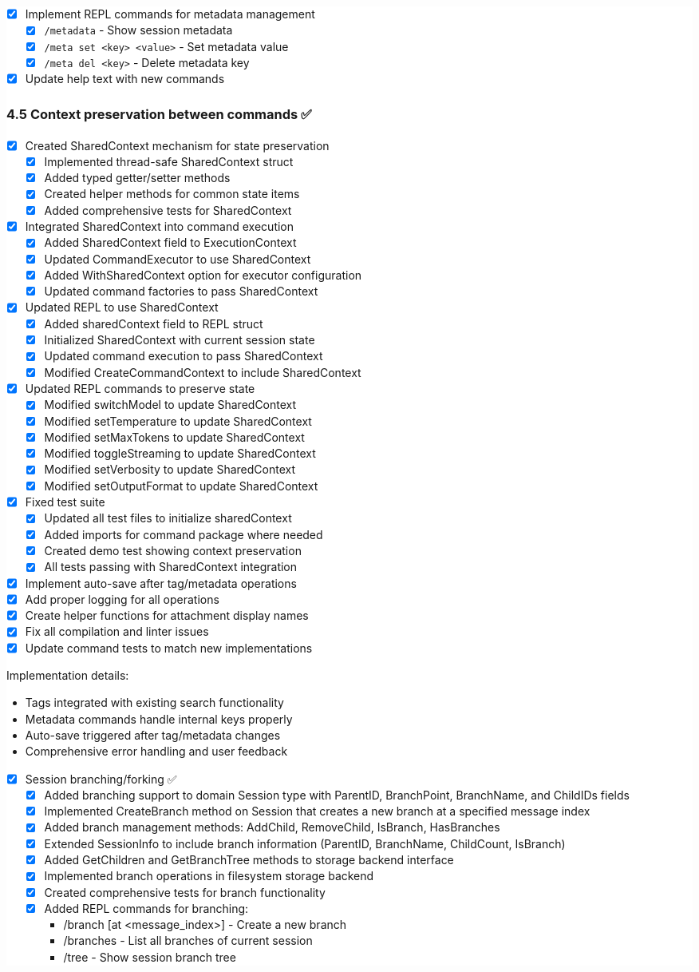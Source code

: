 - [x] Implement REPL commands for metadata management
    - [x] `/metadata` - Show session metadata
    - [x] `/meta set <key> <value>` - Set metadata value
    - [x] `/meta del <key>` - Delete metadata key
    
- [x] Update help text with new commands

### 4.5 Context preservation between commands ✅
- [x] Created SharedContext mechanism for state preservation
    - [x] Implemented thread-safe SharedContext struct
    - [x] Added typed getter/setter methods
    - [x] Created helper methods for common state items
    - [x] Added comprehensive tests for SharedContext

- [x] Integrated SharedContext into command execution
    - [x] Added SharedContext field to ExecutionContext
    - [x] Updated CommandExecutor to use SharedContext
    - [x] Added WithSharedContext option for executor configuration
    - [x] Updated command factories to pass SharedContext

- [x] Updated REPL to use SharedContext
    - [x] Added sharedContext field to REPL struct
    - [x] Initialized SharedContext with current session state
    - [x] Updated command execution to pass SharedContext
    - [x] Modified CreateCommandContext to include SharedContext

- [x] Updated REPL commands to preserve state
    - [x] Modified switchModel to update SharedContext
    - [x] Modified setTemperature to update SharedContext
    - [x] Modified setMaxTokens to update SharedContext
    - [x] Modified toggleStreaming to update SharedContext
    - [x] Modified setVerbosity to update SharedContext
    - [x] Modified setOutputFormat to update SharedContext

- [x] Fixed test suite
    - [x] Updated all test files to initialize sharedContext
    - [x] Added imports for command package where needed
    - [x] Created demo test showing context preservation
    - [x] All tests passing with SharedContext integration
- [x] Implement auto-save after tag/metadata operations
- [x] Add proper logging for all operations
- [x] Create helper functions for attachment display names
- [x] Fix all compilation and linter issues
- [x] Update command tests to match new implementations

Implementation details:
- Tags integrated with existing search functionality
- Metadata commands handle internal keys properly
- Auto-save triggered after tag/metadata changes
- Comprehensive error handling and user feedback

- [x] Session branching/forking ✅
  - [x] Added branching support to domain Session type with ParentID, BranchPoint, BranchName, and ChildIDs fields
  - [x] Implemented CreateBranch method on Session that creates a new branch at a specified message index
  - [x] Added branch management methods: AddChild, RemoveChild, IsBranch, HasBranches
  - [x] Extended SessionInfo to include branch information (ParentID, BranchName, ChildCount, IsBranch)
  - [x] Added GetChildren and GetBranchTree methods to storage backend interface
  - [x] Implemented branch operations in filesystem storage backend
  - [x] Created comprehensive tests for branch functionality
  - [x] Added REPL commands for branching:
    - /branch <n> [at <message_index>] - Create a new branch
    - /branches - List all branches of current session
    - /tree - Show session branch tree
